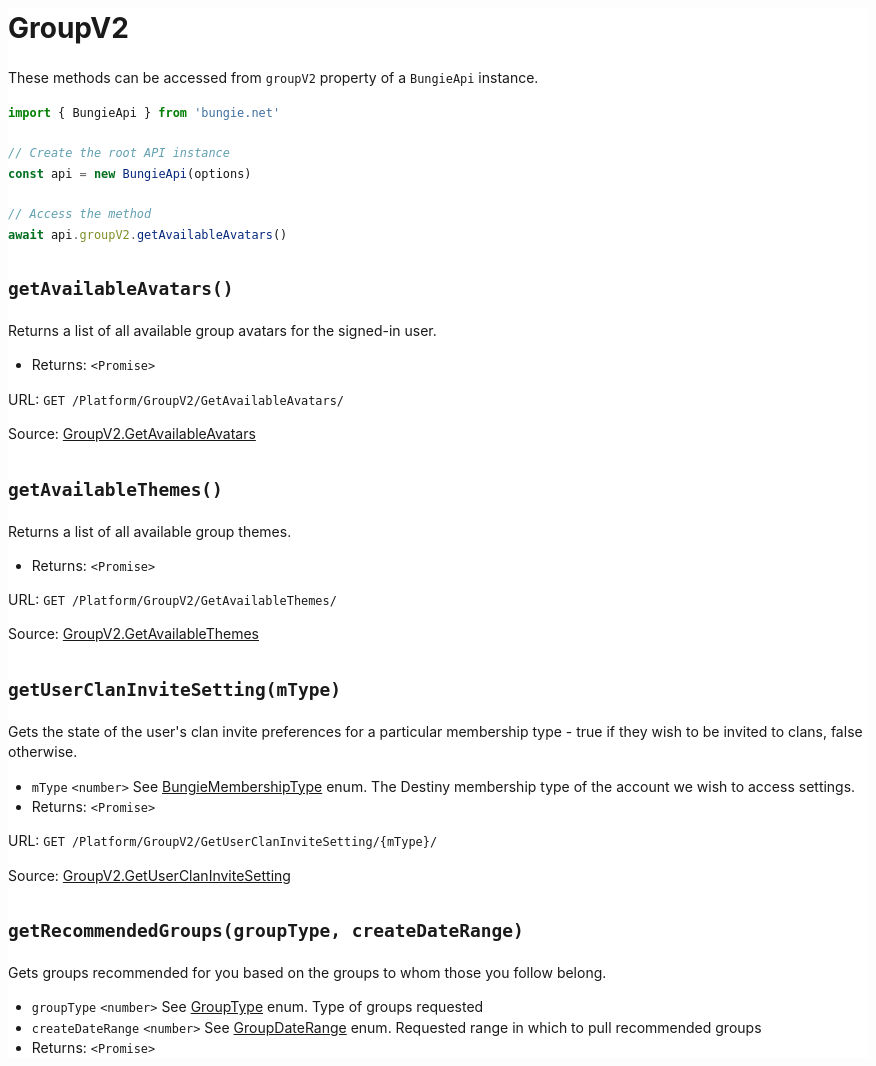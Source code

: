 # GroupV2

These methods can be accessed from `groupV2` property of a `BungieApi` instance.

```javascript
import { BungieApi } from 'bungie.net'

// Create the root API instance
const api = new BungieApi(options)

// Access the method
await api.groupV2.getAvailableAvatars()
```

## `getAvailableAvatars()`

Returns a list of all available group avatars for the signed-in user.

- Returns: `<Promise>`

URL: `GET /Platform/GroupV2/GetAvailableAvatars/`

Source: [GroupV2.GetAvailableAvatars](https://bungie-net.github.io/#GroupV2.GetAvailableAvatars)

## `getAvailableThemes()`

Returns a list of all available group themes.

- Returns: `<Promise>`

URL: `GET /Platform/GroupV2/GetAvailableThemes/`

Source: [GroupV2.GetAvailableThemes](https://bungie-net.github.io/#GroupV2.GetAvailableThemes)

## `getUserClanInviteSetting(mType)`

Gets the state of the user's clan invite preferences for a particular membership type - true if they wish to be invited to clans, false otherwise.

- `mType` `<number>` See [BungieMembershipType](./Enums.md#BungieMembershipType) enum. The Destiny membership type of the account we wish to access settings.
- Returns: `<Promise>`

URL: `GET /Platform/GroupV2/GetUserClanInviteSetting/{mType}/`

Source: [GroupV2.GetUserClanInviteSetting](https://bungie-net.github.io/#GroupV2.GetUserClanInviteSetting)

## `getRecommendedGroups(groupType, createDateRange)`

Gets groups recommended for you based on the groups to whom those you follow belong.

- `groupType` `<number>` See [GroupType](./Enums.md#GroupType) enum. Type of groups requested
- `createDateRange` `<number>` See [GroupDateRange](./Enums.md#GroupDateRange) enum. Requested range in which to pull recommended groups
- Returns: `<Promise>`
